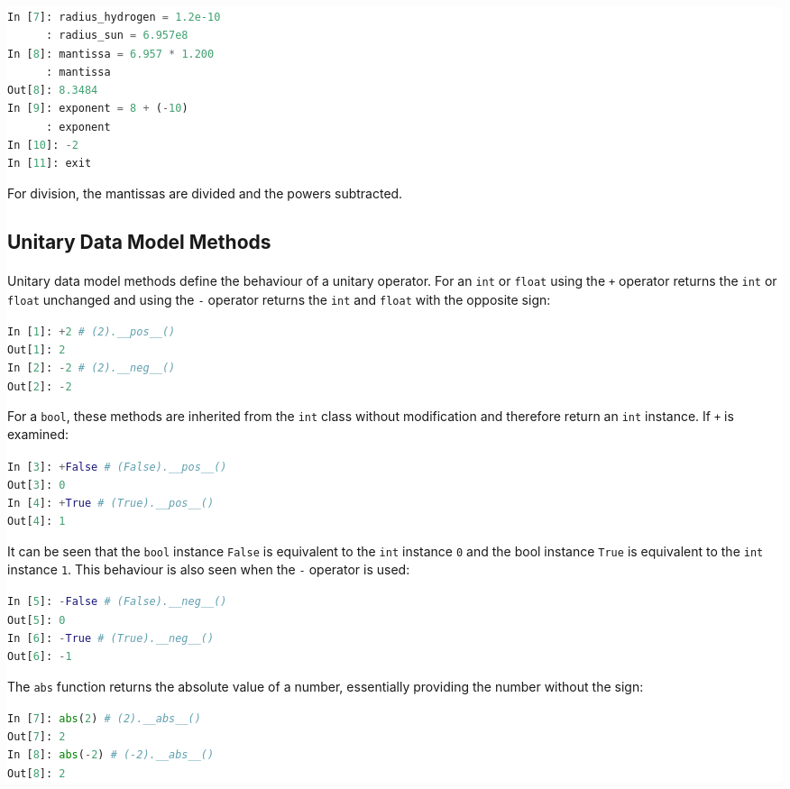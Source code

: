 ```python
In [7]: radius_hydrogen = 1.2e-10
      : radius_sun = 6.957e8
In [8]: mantissa = 6.957 * 1.200
      : mantissa
Out[8]: 8.3484
In [9]: exponent = 8 + (-10)
      : exponent
In [10]: -2
In [11]: exit
```

For division, the mantissas are divided and the powers subtracted.

## Unitary Data Model Methods

Unitary data model methods define the behaviour of a unitary operator. For an `int` or `float` using the `+` operator returns the `int` or `float` unchanged and using the `-` operator returns the `int` and `float` with the opposite sign:

```python
In [1]: +2 # (2).__pos__()
Out[1]: 2
In [2]: -2 # (2).__neg__()
Out[2]: -2
```

For a `bool`, these methods are inherited from the `int` class without modification and therefore return an `int` instance. If `+` is examined:

```python
In [3]: +False # (False).__pos__()
Out[3]: 0
In [4]: +True # (True).__pos__()
Out[4]: 1
```

It can be seen that the `bool` instance `False` is equivalent to the `int` instance `0` and the bool instance `True` is equivalent to the `int` instance `1`. This behaviour is also seen when the `-` operator is used:

```python
In [5]: -False # (False).__neg__()
Out[5]: 0
In [6]: -True # (True).__neg__()
Out[6]: -1
```

The `abs` function returns the absolute value of a number, essentially providing the number without the sign:

```python
In [7]: abs(2) # (2).__abs__()
Out[7]: 2
In [8]: abs(-2) # (-2).__abs__()
Out[8]: 2
```
